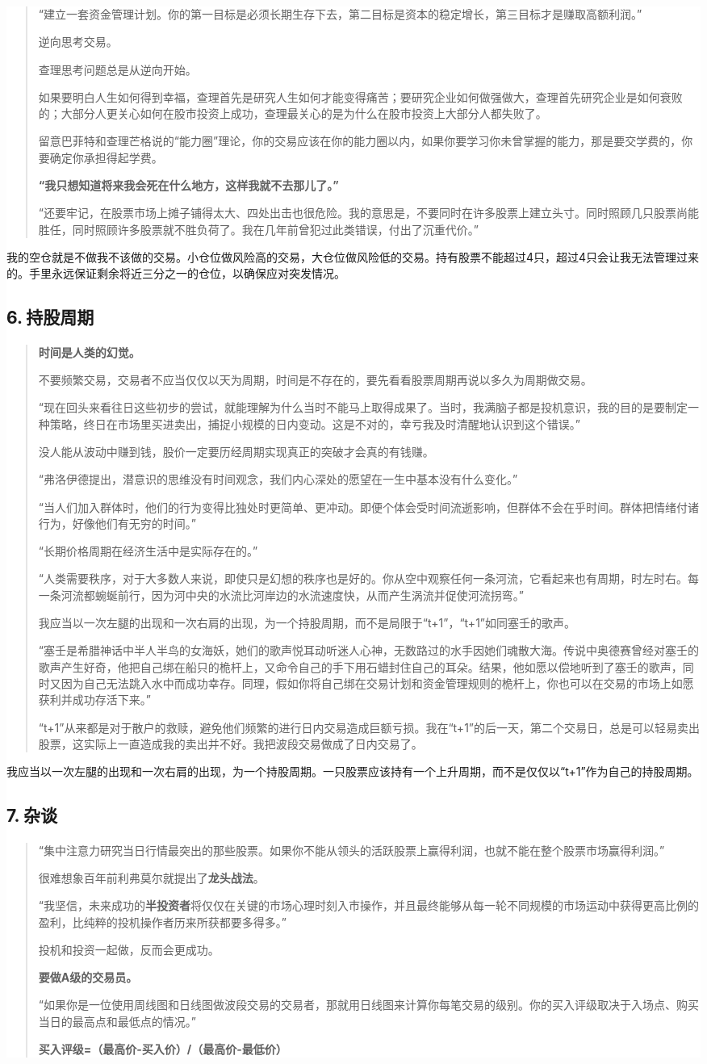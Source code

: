 > “建立一套资金管理计划。你的第一目标是必须长期生存下去，第二目标是资本的稳定增长，第三目标才是赚取高额利润。”
>
> 逆向思考交易。
>
> 查理思考问题总是从逆向开始。
>
> 如果要明白人生如何得到幸福，查理首先是研究人生如何才能变得痛苦；要研究企业如何做强做大，查理首先研究企业是如何衰败的；大部分人更关心如何在股市投资上成功，查理最关心的是为什么在股市投资上大部分人都失败了。
>
> 留意巴菲特和查理芒格说的“能力圈”理论，你的交易应该在你的能力圈以内，如果你要学习你未曾掌握的能力，那是要交学费的，你要确定你承担得起学费。
>
> **“我只想知道将来我会死在什么地方，这样我就不去那儿了。”**
>
> “还要牢记，在股票市场上摊子铺得太大、四处出击也很危险。我的意思是，不要同时在许多股票上建立头寸。同时照顾几只股票尚能胜任，同时照顾许多股票就不胜负荷了。我在几年前曾犯过此类错误，付出了沉重代价。”

我的空仓就是不做我不该做的交易。小仓位做风险高的交易，大仓位做风险低的交易。持有股票不能超过4只，超过4只会让我无法管理过来的。手里永远保证剩余将近三分之一的仓位，以确保应对突发情况。

## 6. 持股周期

> **时间是人类的幻觉。**
>
> 不要频繁交易，交易者不应当仅仅以天为周期，时间是不存在的，要先看看股票周期再说以多久为周期做交易。
>
> “现在回头来看往日这些初步的尝试，就能理解为什么当时不能马上取得成果了。当时，我满脑子都是投机意识，我的目的是要制定一种策略，终日在市场里买进卖出，捕捉小规模的日内变动。这是不对的，幸亏我及时清醒地认识到这个错误。”
>
> 没人能从波动中赚到钱，股价一定要历经周期实现真正的突破才会真的有钱赚。
>
> “弗洛伊德提出，潜意识的思维没有时间观念，我们内心深处的愿望在一生中基本没有什么变化。”
>
> “当人们加入群体时，他们的行为变得比独处时更简单、更冲动。即便个体会受时间流逝影响，但群体不会在乎时间。群体把情绪付诸行为，好像他们有无穷的时间。”
>
> “长期价格周期在经济生活中是实际存在的。”
>
> “人类需要秩序，对于大多数人来说，即使只是幻想的秩序也是好的。你从空中观察任何一条河流，它看起来也有周期，时左时右。每一条河流都蜿蜒前行，因为河中央的水流比河岸边的水流速度快，从而产生涡流并促使河流拐弯。”
>
> 我应当以一次左腿的出现和一次右肩的出现，为一个持股周期，而不是局限于“t+1”，“t+1”如同塞壬的歌声。
>
> “塞壬是希腊神话中半人半鸟的女海妖，她们的歌声悦耳动听迷人心神，无数路过的水手因她们魂散大海。传说中奥德赛曾经对塞壬的歌声产生好奇，他把自己绑在船只的桅杆上，又命令自己的手下用石蜡封住自己的耳朵。结果，他如愿以偿地听到了塞壬的歌声，同时又因为自己无法跳入水中而成功幸存。同理，假如你将自己绑在交易计划和资金管理规则的桅杆上，你也可以在交易的市场上如愿获利并成功存活下来。”
>
> “t+1”从来都是对于散户的救赎，避免他们频繁的进行日内交易造成巨额亏损。我在“t+1”的后一天，第二个交易日，总是可以轻易卖出股票，这实际上一直造成我的卖出并不好。我把波段交易做成了日内交易了。

我应当以一次左腿的出现和一次右肩的出现，为一个持股周期。一只股票应该持有一个上升周期，而不是仅仅以“t+1”作为自己的持股周期。

## 7. 杂谈

> “集中注意力研究当日行情最突出的那些股票。如果你不能从领头的活跃股票上赢得利润，也就不能在整个股票市场赢得利润。”
>
> 很难想象百年前利弗莫尔就提出了**龙头战法**。
>
> “我坚信，未来成功的**半投资者**将仅仅在关键的市场心理时刻入市操作，并且最终能够从每一轮不同规模的市场运动中获得更高比例的盈利，比纯粹的投机操作者历来所获都要多得多。”
>
> 投机和投资一起做，反而会更成功。
>
> **要做A级的交易员。**
>
> “如果你是一位使用周线图和日线图做波段交易的交易者，那就用日线图来计算你每笔交易的级别。你的买入评级取决于入场点、购买当日的最高点和最低点的情况。”
>
> **买入评级=（最高价-买入价）/（最高价-最低价）**
>